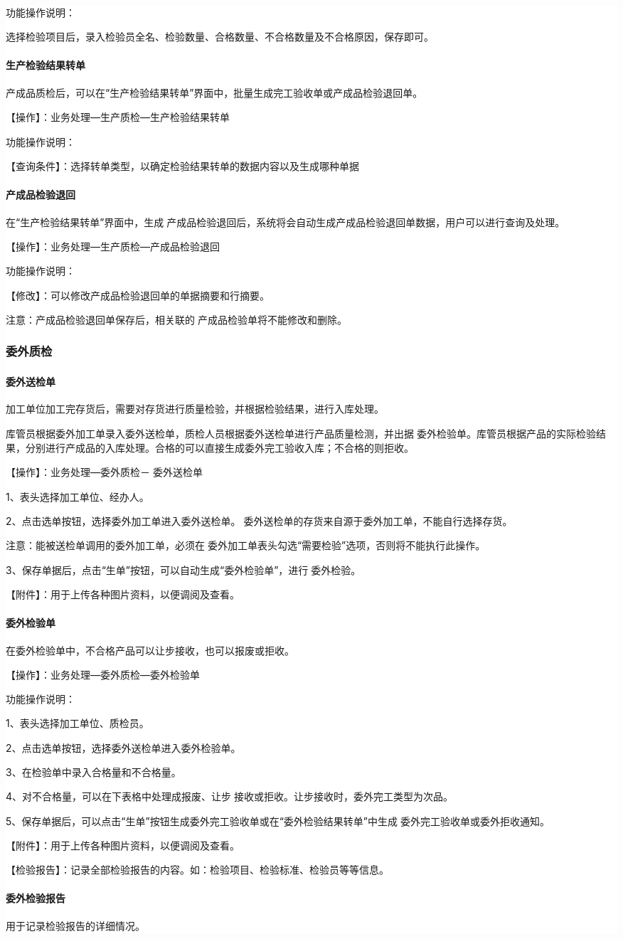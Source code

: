 功能操作说明：

选择检验项目后，录入检验员全名、检验数量、合格数量、不合格数量及不合格原因，保存即可。
#### 生产检验结果转单
产成品质检后，可以在“生产检验结果转单”界面中，批量生成完工验收单或产成品检验退回单。

【操作】：业务处理—生产质检—生产检验结果转单

功能操作说明：

【查询条件】：选择转单类型，以确定检验结果转单的数据内容以及生成哪种单据
#### 产成品检验退回
在“生产检验结果转单”界面中，生成 产成品检验退回后，系统将会自动生成产成品检验退回单数据，用户可以进行查询及处理。

【操作】：业务处理—生产质检—产成品检验退回

功能操作说明：

【修改】：可以修改产成品检验退回单的单据摘要和行摘要。

注意：产成品检验退回单保存后，相关联的 产成品检验单将不能修改和删除。
### 委外质检
#### 委外送检单
加工单位加工完存货后，需要对存货进行质量检验，并根据检验结果，进行入库处理。

库管员根据委外加工单录入委外送检单，质检人员根据委外送检单进行产品质量检测，并出据 委外检验单。库管员根据产品的实际检验结果，分别进行产成品的入库处理。合格的可以直接生成委外完工验收入库；不合格的则拒收。

【操作】：业务处理—委外质检－ 委外送检单

1、表头选择加工单位、经办人。

2、点击选单按钮，选择委外加工单进入委外送检单。 委外送检单的存货来自源于委外加工单，不能自行选择存货。

注意：能被送检单调用的委外加工单，必须在 委外加工单表头勾选“需要检验”选项，否则将不能执行此操作。

3、保存单据后，点击“生单”按钮，可以自动生成“委外检验单”，进行 委外检验。

【附件】：用于上传各种图片资料，以便调阅及查看。

#### 委外检验单
在委外检验单中，不合格产品可以让步接收，也可以报废或拒收。

【操作】：业务处理—委外质检—委外检验单

功能操作说明：

1、表头选择加工单位、质检员。

2、点击选单按钮，选择委外送检单进入委外检验单。

3、在检验单中录入合格量和不合格量。

4、对不合格量，可以在下表格中处理成报废、让步 接收或拒收。让步接收时，委外完工类型为次品。

5、保存单据后，可以点击“生单”按钮生成委外完工验收单或在“委外检验结果转单”中生成 委外完工验收单或委外拒收通知。

【附件】：用于上传各种图片资料，以便调阅及查看。

【检验报告】：记录全部检验报告的内容。如：检验项目、检验标准、检验员等等信息。
#### 委外检验报告
用于记录检验报告的详细情况。
